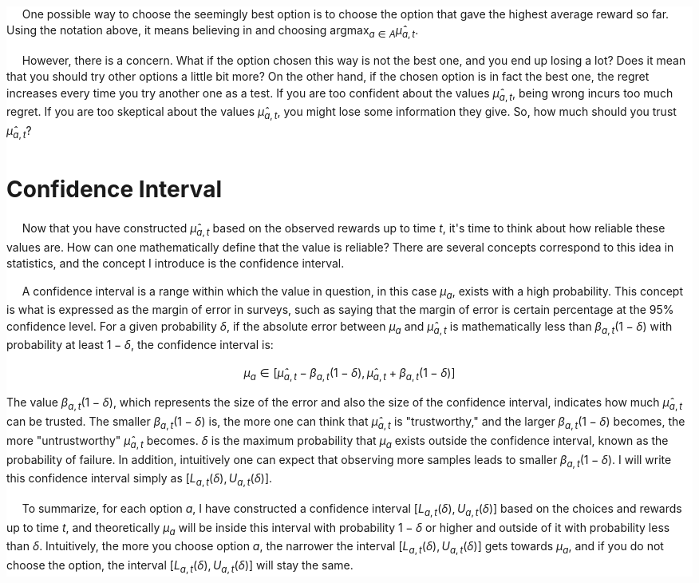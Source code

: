 &nbsp;&nbsp;&nbsp;&nbsp;
One possible way to choose the seemingly best option is to choose the option that gave the highest average reward so far.
Using the notation above, it means believing in and choosing $\text{argmax}_ {a\in A} \hat{\mu}_ {a, t}$.

&nbsp;&nbsp;&nbsp;&nbsp;
However, there is a concern. What if the option chosen this way is not the best one, and you end up losing a lot?
Does it mean that you should try other options a little bit more?
On the other hand, if the chosen option is in fact the best one, the regret increases every time you try another one as a test.
If you are too confident about the values $\hat{\mu}_ {a, t}$, being wrong incurs too much regret.
If you are too skeptical about the values $\hat{\mu}_ {a, t}$, you might lose some information they give.
So, how much should you trust $\hat{\mu}_ {a, t}$?

# Confidence Interval

&nbsp;&nbsp;&nbsp;&nbsp;
Now that you have constructed $\hat{\mu}_ {a, t}$ based on the observed rewards up to time $t$, it's time to think about how reliable these values are.
How can one mathematically define that the value is reliable? 
There are several concepts correspond to this idea in statistics, and the concept I introduce is the confidence interval.

&nbsp;&nbsp;&nbsp;&nbsp;
A confidence interval is a range within which the value in question, in this case $\mu_ a$, exists with a high probability.
This concept is what is expressed as the margin of error in surveys, such as saying that the margin of error is certain percentage at the 95% confidence level.
For a given probability $\delta$, if the absolute error between $\mu_ a$ and $\hat{\mu}_ {a, t}$ is mathematically less than $\beta_ {a, t}(1-\delta)$ with probability at least $1-\delta$, the confidence interval is:

$$\mu_ a \in [\hat{\mu}_ {a, t}-\beta_ {a, t}(1-\delta), \hat{\mu}_ {a, t}+\beta_ {a, t}(1-\delta)]$$

The value $\beta_ {a, t}(1-\delta)$, which represents the size of the error and also the size of the confidence interval, indicates how much $\hat{\mu}_ {a, t}$ can be trusted.
The smaller $\beta_ {a, t}(1-\delta)$ is, the more one can think that $\hat{\mu}_ {a, t}$ is "trustworthy," and the larger $\beta_ {a, t}(1-\delta)$ becomes, the more "untrustworthy" $\hat{\mu}_ {a, t}$ becomes.
$\delta$ is the maximum probability that $\mu_ a$ exists outside the confidence interval, known as the probability of failure.
In addition, intuitively one can expect that observing more samples leads to smaller $\beta_ {a, t}(1-\delta)$.
I will write this confidence interval simply as $[L_ {a, t}(\delta), U_ {a, t}(\delta)]$.

&nbsp;&nbsp;&nbsp;&nbsp;
To summarize, for each option $a$, I have constructed a confidence interval $[L_ {a, t}(\delta), U_ {a, t}(\delta)]$ based on the choices and rewards up to time $t$, and theoretically $\mu_ a$ will be inside this interval with probability $1-\delta$ or higher and outside of it with probability less than $\delta$.
Intuitively, the more you choose option $a$, the narrower the interval $[L_ {a, t}(\delta), U_ {a, t}(\delta)]$ gets towards $\mu_ a$, and if you do not choose the option, the interval $[L_ {a, t}(\delta), U_ {a, t}(\delta)]$ will stay the same.
